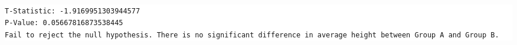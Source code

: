     T-Statistic: -1.9169951303944577
    P-Value: 0.05667816873538445
    Fail to reject the null hypothesis. There is no significant difference in average height between Group A and Group B.
   
